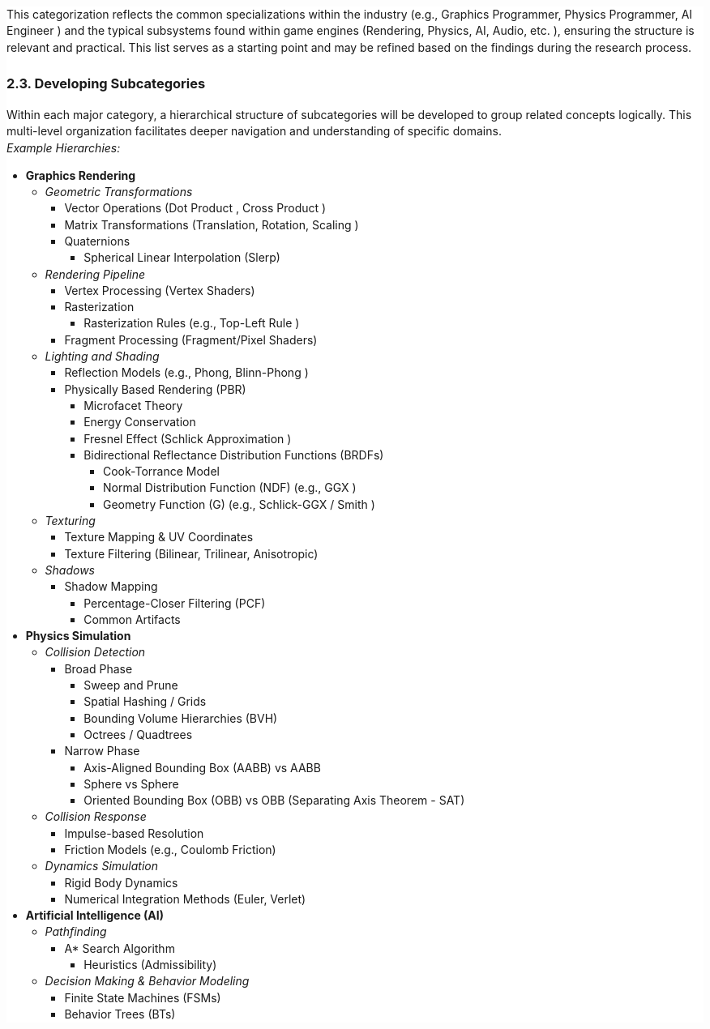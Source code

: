 This categorization reflects the common specializations within the industry (e.g., Graphics Programmer, Physics Programmer, AI Engineer ) and the typical subsystems found within game engines (Rendering, Physics, AI, Audio, etc. ), ensuring the structure is relevant and practical. This list serves as a starting point and may be refined based on the findings during the research process.

### **2.3. Developing Subcategories**

Within each major category, a hierarchical structure of subcategories will be developed to group related concepts logically. This multi-level organization facilitates deeper navigation and understanding of specific domains.  
*Example Hierarchies:*

* **Graphics Rendering**  
  * *Geometric Transformations*  
    * Vector Operations (Dot Product , Cross Product )  
    * Matrix Transformations (Translation, Rotation, Scaling )  
    * Quaternions  
      * Spherical Linear Interpolation (Slerp)  
  * *Rendering Pipeline*  
    * Vertex Processing (Vertex Shaders)  
    * Rasterization  
      * Rasterization Rules (e.g., Top-Left Rule )  
    * Fragment Processing (Fragment/Pixel Shaders)  
  * *Lighting and Shading*  
    * Reflection Models (e.g., Phong, Blinn-Phong )  
    * Physically Based Rendering (PBR)  
      * Microfacet Theory  
      * Energy Conservation  
      * Fresnel Effect (Schlick Approximation )  
      * Bidirectional Reflectance Distribution Functions (BRDFs)  
        * Cook-Torrance Model  
        * Normal Distribution Function (NDF) (e.g., GGX )  
        * Geometry Function (G) (e.g., Schlick-GGX / Smith )  
  * *Texturing*  
    * Texture Mapping & UV Coordinates  
    * Texture Filtering (Bilinear, Trilinear, Anisotropic)  
  * *Shadows*  
    * Shadow Mapping  
      * Percentage-Closer Filtering (PCF)  
      * Common Artifacts  
* **Physics Simulation**  
  * *Collision Detection*  
    * Broad Phase  
      * Sweep and Prune  
      * Spatial Hashing / Grids  
      * Bounding Volume Hierarchies (BVH)  
      * Octrees / Quadtrees  
    * Narrow Phase  
      * Axis-Aligned Bounding Box (AABB) vs AABB  
      * Sphere vs Sphere  
      * Oriented Bounding Box (OBB) vs OBB (Separating Axis Theorem \- SAT)  
  * *Collision Response*  
    * Impulse-based Resolution  
    * Friction Models (e.g., Coulomb Friction)  
  * *Dynamics Simulation*  
    * Rigid Body Dynamics  
    * Numerical Integration Methods (Euler, Verlet)  
* **Artificial Intelligence (AI)**  
  * *Pathfinding*  
    * A\* Search Algorithm  
      * Heuristics (Admissibility)  
  * *Decision Making & Behavior Modeling*  
    * Finite State Machines (FSMs)  
    * Behavior Trees (BTs)  